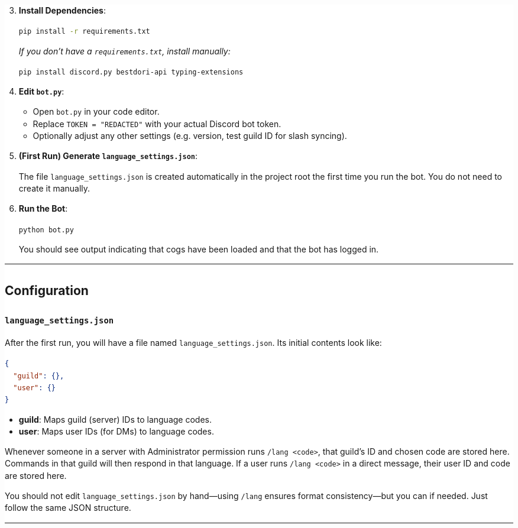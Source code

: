 3. **Install Dependencies**:

   ```bash
   pip install -r requirements.txt
   ```

   *If you don’t have a `requirements.txt`, install manually:*

   ```bash
   pip install discord.py bestdori-api typing-extensions
   ```

4. **Edit `bot.py`**:

   * Open `bot.py` in your code editor.
   * Replace `TOKEN = "REDACTED"` with your actual Discord bot token.
   * Optionally adjust any other settings (e.g. version, test guild ID for slash syncing).

5. **(First Run) Generate `language_settings.json`**:

   The file `language_settings.json` is created automatically in the project root the first time you run the bot. You do not need to create it manually.

6. **Run the Bot**:

   ```bash
   python bot.py
   ```

   You should see output indicating that cogs have been loaded and that the bot has logged in.

---

## Configuration

### `language_settings.json`

After the first run, you will have a file named `language_settings.json`. Its initial contents look like:

```json
{
  "guild": {},
  "user": {}
}
```

* **guild**: Maps guild (server) IDs to language codes.
* **user**: Maps user IDs (for DMs) to language codes.

Whenever someone in a server with Administrator permission runs `/lang <code>`, that guild’s ID and chosen code are stored here. Commands in that guild will then respond in that language. If a user runs `/lang <code>` in a direct message, their user ID and code are stored here.

You should not edit `language_settings.json` by hand—using `/lang` ensures format consistency—but you can if needed. Just follow the same JSON structure.

---

